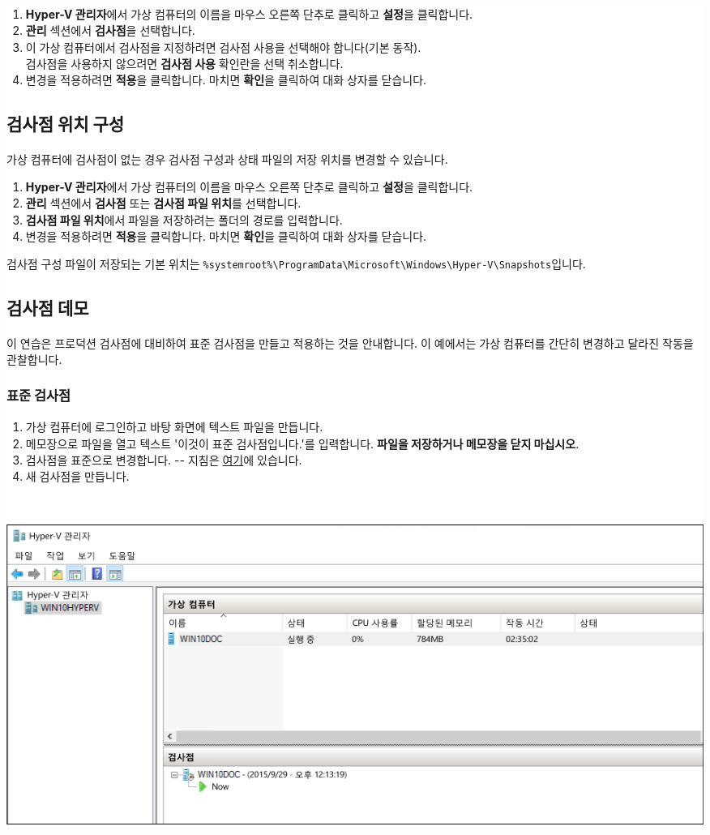 1. **Hyper-V 관리자**에서 가상 컴퓨터의 이름을 마우스 오른쪽 단추로 클릭하고 **설정**을 클릭합니다.
2. **관리** 섹션에서 **검사점**을 선택합니다.
3. 이 가상 컴퓨터에서 검사점을 지정하려면 검사점 사용을 선택해야 합니다(기본 동작).  
검사점을 사용하지 않으려면 **검사점 사용** 확인란을 선택 취소합니다.
4. 변경을 적용하려면 **적용**을 클릭합니다. 마치면 **확인**을 클릭하여 대화 상자를 닫습니다.

## <a name="configure-checkpoint-location"></a>검사점 위치 구성

가상 컴퓨터에 검사점이 없는 경우 검사점 구성과 상태 파일의 저장 위치를 변경할 수 있습니다.

1. **Hyper-V 관리자**에서 가상 컴퓨터의 이름을 마우스 오른쪽 단추로 클릭하고 **설정**을 클릭합니다.
2. **관리** 섹션에서 **검사점** 또는 **검사점 파일 위치**를 선택합니다.
4. **검사점 파일 위치**에서 파일을 저장하려는 폴더의 경로를 입력합니다.
5. 변경을 적용하려면 **적용**을 클릭합니다. 마치면 **확인**을 클릭하여 대화 상자를 닫습니다.

검사점 구성 파일이 저장되는 기본 위치는 `%systemroot%\ProgramData\Microsoft\Windows\Hyper-V\Snapshots`입니다.




## <a name="checkpoint-demo"></a>검사점 데모

이 연습은 프로덕션 검사점에 대비하여 표준 검사점을 만들고 적용하는 것을 안내합니다.  이 예에서는 가상 컴퓨터를 간단히 변경하고 달라진 작동을 관찰합니다. 

### <a name="standard-checkpoint"></a>표준 검사점

1. 가상 컴퓨터에 로그인하고 바탕 화면에 텍스트 파일을 만듭니다.
2. 메모장으로 파일을 열고 텍스트 '이것이 표준 검사점입니다.'를 입력합니다. **파일을 저장하거나 메모장을 닫지 마십시오**.  
3. 검사점을 표준으로 변경합니다. -- 지침은 [여기](checkpoints.md#changing-the-checkpoint-type)에 있습니다.
4. 새 검사점을 만듭니다.

<br />

![](media/std_checkpoint_upd.png) 
